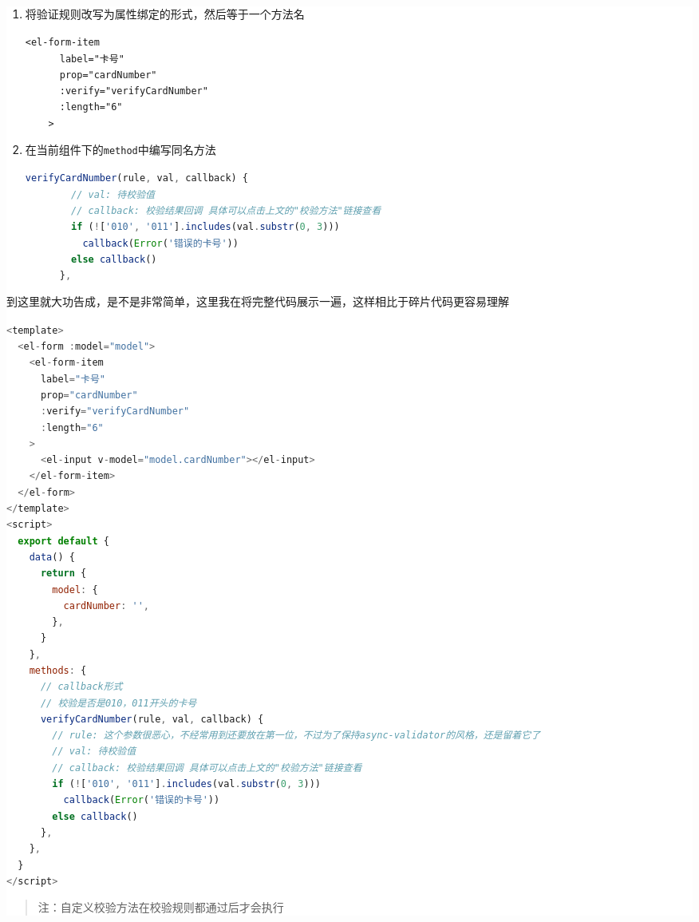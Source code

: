 1. 将验证规则改写为属性绑定的形式，然后等于一个方法名

   ```vue
   <el-form-item
         label="卡号"
         prop="cardNumber"
         :verify="verifyCardNumber"
         :length="6"
       >
   ```

2. 在当前组件下的`method`中编写同名方法

   ```javascript
   verifyCardNumber(rule, val, callback) {
           // val: 待校验值
           // callback: 校验结果回调 具体可以点击上文的"校验方法"链接查看
           if (!['010', '011'].includes(val.substr(0, 3)))
             callback(Error('错误的卡号'))
           else callback()
         },
   ```

到这里就大功告成，是不是非常简单，这里我在将完整代码展示一遍，这样相比于碎片代码更容易理解

```javascript
<template>
  <el-form :model="model">
    <el-form-item
      label="卡号"
      prop="cardNumber"
      :verify="verifyCardNumber"
      :length="6"
    >
      <el-input v-model="model.cardNumber"></el-input>
    </el-form-item>
  </el-form>
</template>
<script>
  export default {
    data() {
      return {
        model: {
          cardNumber: '',
        },
      }
    },
    methods: {
      // callback形式
      // 校验是否是010，011开头的卡号
      verifyCardNumber(rule, val, callback) {
        // rule: 这个参数很恶心，不经常用到还要放在第一位，不过为了保持async-validator的风格，还是留着它了
        // val: 待校验值
        // callback: 校验结果回调 具体可以点击上文的"校验方法"链接查看
        if (!['010', '011'].includes(val.substr(0, 3)))
          callback(Error('错误的卡号'))
        else callback()
      },
    },
  }
</script>
```



> 注：自定义校验方法在校验规则都通过后才会执行

